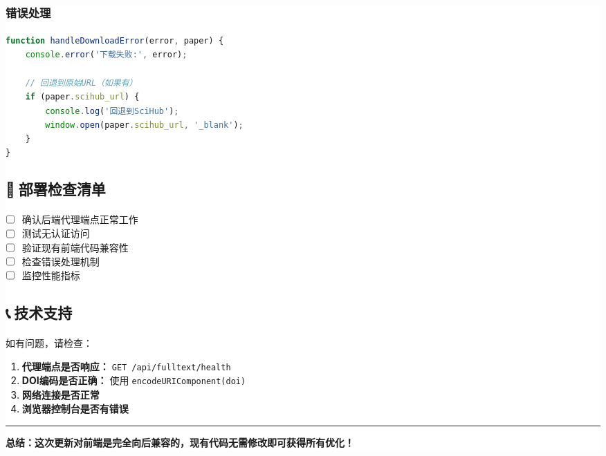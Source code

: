 ### 错误处理

```javascript
function handleDownloadError(error, paper) {
    console.error('下载失败:', error);
    
    // 回退到原始URL（如果有）
    if (paper.scihub_url) {
        console.log('回退到SciHub');
        window.open(paper.scihub_url, '_blank');
    }
}
```

## 🚀 部署检查清单

- [ ] 确认后端代理端点正常工作
- [ ] 测试无认证访问
- [ ] 验证现有前端代码兼容性
- [ ] 检查错误处理机制
- [ ] 监控性能指标

## 📞 技术支持

如有问题，请检查：

1. **代理端点是否响应：** `GET /api/fulltext/health`
2. **DOI编码是否正确：** 使用 `encodeURIComponent(doi)`
3. **网络连接是否正常**
4. **浏览器控制台是否有错误**

---

**总结：这次更新对前端是完全向后兼容的，现有代码无需修改即可获得所有优化！**
